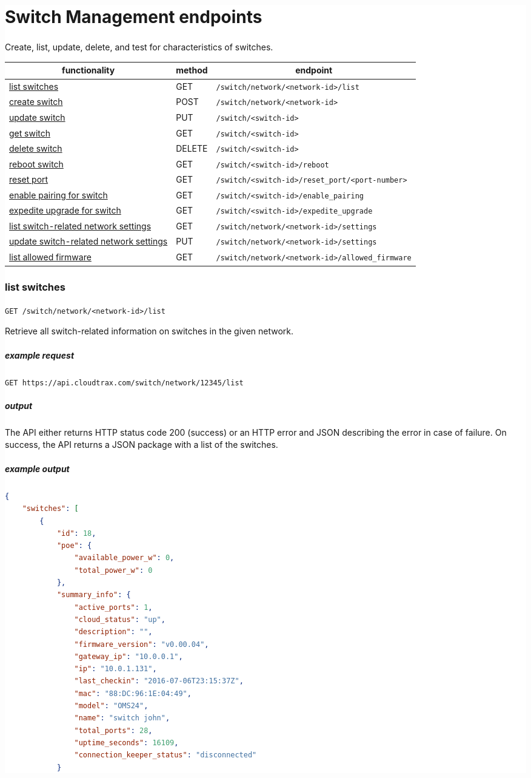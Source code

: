 # Switch Management endpoints

Create, list, update, delete, and test for characteristics of switches.

functionality | method | endpoint
--- | --- | ---
[list switches](#list-switches) | GET | `/switch/network/<network-id>/list`
[create switch](#create-switch) | POST | `/switch/network/<network-id>`
[update switch](#update-switch) | PUT | `/switch/<switch-id>`
[get switch](#get-node) | GET | `/switch/<switch-id>`
[delete switch](#delete-switch) | DELETE | `/switch/<switch-id>`
[reboot switch](#reboot-switch) | GET | `/switch/<switch-id>/reboot`
[reset port](#reset-port) | GET | `/switch/<switch-id>/reset_port/<port-number>`
[enable pairing for switch](#enable-pairing-for-switch) | GET | `/switch/<switch-id>/enable_pairing`
[expedite upgrade for switch](#expedite-upgrade-for-switch) | GET | `/switch/<switch-id>/expedite_upgrade`
[list switch-related network settings](#list-switch-related-settings) | GET |  `/switch/network/<network-id>/settings`
[update switch-related network settings](#update-switch-related-settings) | PUT | `/switch/network/<network-id>/settings`
[list allowed firmware](#list-allowed-firmware) | GET | `/switch/network/<network-id>/allowed_firmware`

 <a name="list-switches"></a>
### list switches

`GET /switch/network/<network-id>/list`

Retrieve all switch-related information on switches in the given network.

##### example request
`GET https://api.cloudtrax.com/switch/network/12345/list`

##### output

The API either returns HTTP status code 200 (success) or an HTTP error and JSON describing the error in case of failure. On success, the API returns a JSON package with a list of the switches.

##### example output

````json
{
    "switches": [
        {
            "id": 18,
            "poe": {
                "available_power_w": 0,
                "total_power_w": 0
            },
            "summary_info": {
                "active_ports": 1,
                "cloud_status": "up",
                "description": "",
                "firmware_version": "v0.00.04",
                "gateway_ip": "10.0.0.1",
                "ip": "10.0.1.131",
                "last_checkin": "2016-07-06T23:15:37Z",
                "mac": "88:DC:96:1E:04:49",
                "model": "OMS24",
                "name": "switch john",
                "total_ports": 28,
                "uptime_seconds": 16109,
                "connection_keeper_status": "disconnected" 
            }
````